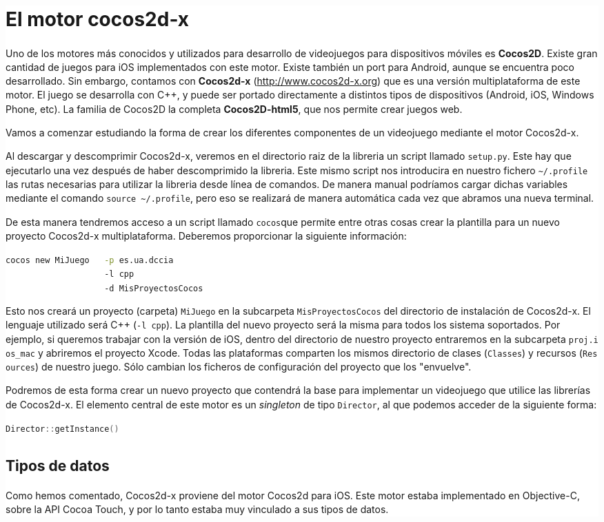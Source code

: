 # El motor cocos2d-x

Uno de los motores más conocidos y utilizados para desarrollo de videojuegos para
dispositivos móviles es **Cocos2D**. Existe gran
cantidad de juegos para iOS implementados con este motor. Existe también un port para
Android, aunque se encuentra poco desarrollado. Sin embargo, contamos con **Cocos2d-x** 
(http://www.cocos2d-x.org)
que es una versión multiplataforma de este motor. El juego se desarrolla con C++, y puede ser
portado directamente a distintos tipos de dispositivos (Android, iOS, Windows Phone, etc). 
La familia de Cocos2D la completa **Cocos2D-html5**, que nos permite crear juegos web.

Vamos a comenzar estudiando la forma de crear los diferentes componentes de un videojuego mediante
el motor Cocos2d-x.

Al descargar y descomprimir Cocos2d-x, veremos en el directorio raiz de la libreria un script llamado `setup.py`. Este hay que ejecutarlo una vez después de haber descomprimido la libreria. Este mismo script nos introducira en nuestro fichero `~/.profile` las rutas necesarias para utilizar la libreria desde línea de comandos. De manera manual podríamos cargar dichas variables mediante el comando  `source ~/.profile`, pero eso se realizará de manera automática cada vez que abramos una nueva terminal. 


De esta manera tendremos acceso a un script llamado `cocos`que permite entre otras cosas crear la plantilla para un nuevo proyecto Cocos2d-x multiplataforma. 
Deberemos proporcionar la siguiente información:

```bash
cocos new MiJuego   -p es.ua.dccia 
                    -l cpp
                    -d MisProyectosCocos
```

Esto nos creará un proyecto (carpeta) `MiJuego` en la subcarpeta `MisProyectosCocos` del directorio de instalación de
Cocos2d-x. El lenguaje utilizado será C++ (`-l cpp`). La plantilla del nuevo proyecto será la misma para todos los sistema soportados. Por ejemplo, si queremos
trabajar con la versión de iOS, dentro del directorio de nuestro proyecto entraremos en la
subcarpeta `proj.ios_mac` y abriremos el proyecto Xcode. Todas las plataformas
comparten los mismos directorio de clases (`Classes`) y recursos (`Resources`) 
de nuestro juego. Sólo cambian los ficheros de configuración del proyecto que los "envuelve".

Podremos de esta forma crear un nuevo proyecto que contendrá la base para implementar un videojuego
que utilice las librerías de Cocos2d-x. 
El elemento central de este motor es un _singleton_ de tipo `Director`, al que 
podemos acceder de la siguiente forma:

```cpp
Director::getInstance()
```


## Tipos de datos

Como hemos comentado, Cocos2d-x proviene del motor Cocos2d para iOS. Este motor estaba 
implementado en Objective-C, sobre la API Cocoa Touch, y por lo tanto estaba muy vinculado
a sus tipos de datos. 
